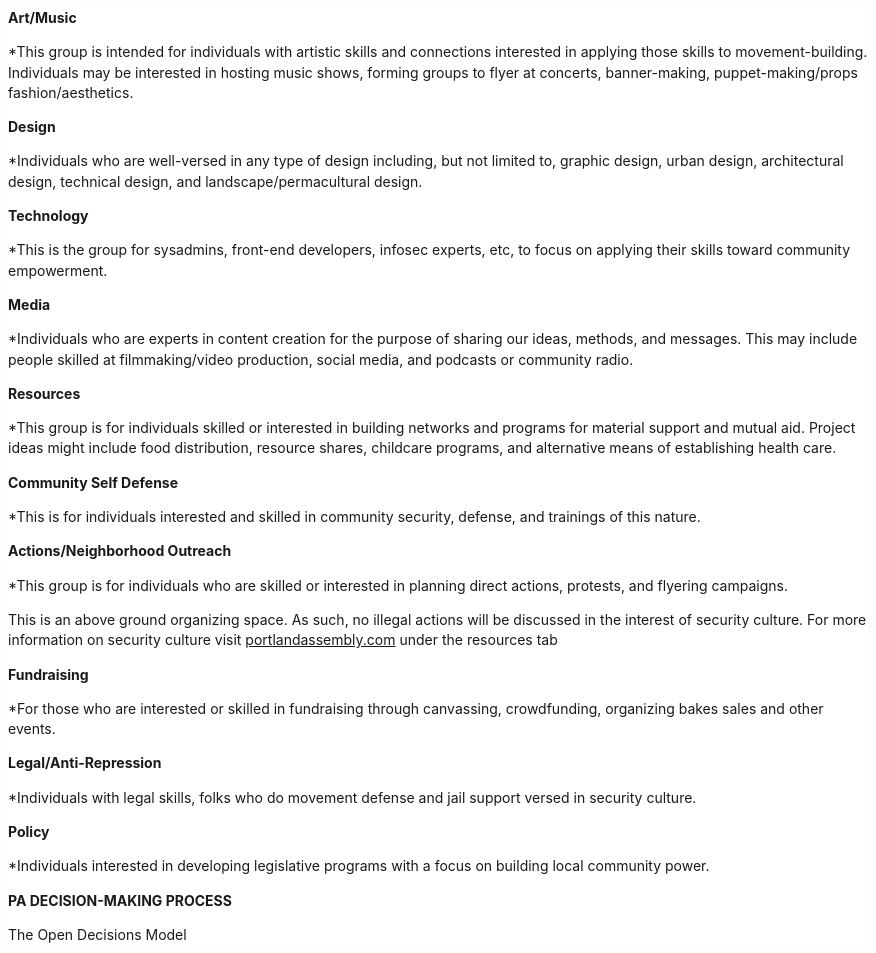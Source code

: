 **Art/Music**

*This group is intended for individuals with artistic skills and connections interested in applying those skills to movement-building. Individuals may be interested in hosting music shows, forming groups to flyer at concerts, banner-making, puppet-making/props fashion/aesthetics.

**Design**

*Individuals who are well-versed in any type of design including, but not limited to, graphic design, urban design, architectural design, technical design, and landscape/permacultural design.

**Technology**

*This is the group for sysadmins, front-end developers, infosec experts, etc, to focus on applying their skills toward community empowerment.

**Media**

*Individuals who are experts in content creation for the purpose of sharing our ideas, methods, and messages. This may include people skilled at filmmaking/video production, social media, and podcasts or community radio.

**Resources**

*This group is for individuals skilled or interested in building networks and programs for material support and mutual aid. Project ideas might include food distribution, resource shares, childcare programs, and alternative means of establishing health care.

**Community Self Defense**

*This is for individuals interested and skilled in community security, defense, and trainings of this nature.

**Actions/Neighborhood Outreach**

*This group is for individuals who are skilled or interested in planning direct actions, protests, and flyering campaigns.

This is an above ground organizing space. As such, no illegal actions will be discussed in the interest of security culture. For more information on security culture visit [ portlandassembly.com](http://portlandassembly.com/) under the resources tab

**Fundraising**

*For those who are interested or skilled in fundraising through canvassing, crowdfunding, organizing bakes sales and other events.

**Legal/Anti-Repression**

*Individuals with legal skills, folks who do movement defense and jail support versed in security culture.

**Policy**

*Individuals interested in developing legislative programs with a focus on building local community power.

**PA DECISION-MAKING PROCESS**

The Open Decisions Model
